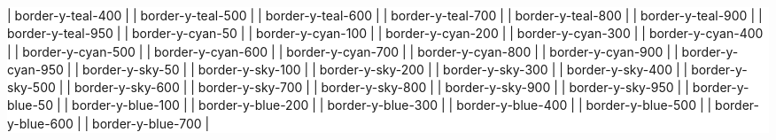 | border-y-teal-400 |
| border-y-teal-500 |
| border-y-teal-600 |
| border-y-teal-700 |
| border-y-teal-800 |
| border-y-teal-900 |
| border-y-teal-950 |
| border-y-cyan-50 |
| border-y-cyan-100 |
| border-y-cyan-200 |
| border-y-cyan-300 |
| border-y-cyan-400 |
| border-y-cyan-500 |
| border-y-cyan-600 |
| border-y-cyan-700 |
| border-y-cyan-800 |
| border-y-cyan-900 |
| border-y-cyan-950 |
| border-y-sky-50 |
| border-y-sky-100 |
| border-y-sky-200 |
| border-y-sky-300 |
| border-y-sky-400 |
| border-y-sky-500 |
| border-y-sky-600 |
| border-y-sky-700 |
| border-y-sky-800 |
| border-y-sky-900 |
| border-y-sky-950 |
| border-y-blue-50 |
| border-y-blue-100 |
| border-y-blue-200 |
| border-y-blue-300 |
| border-y-blue-400 |
| border-y-blue-500 |
| border-y-blue-600 |
| border-y-blue-700 |
